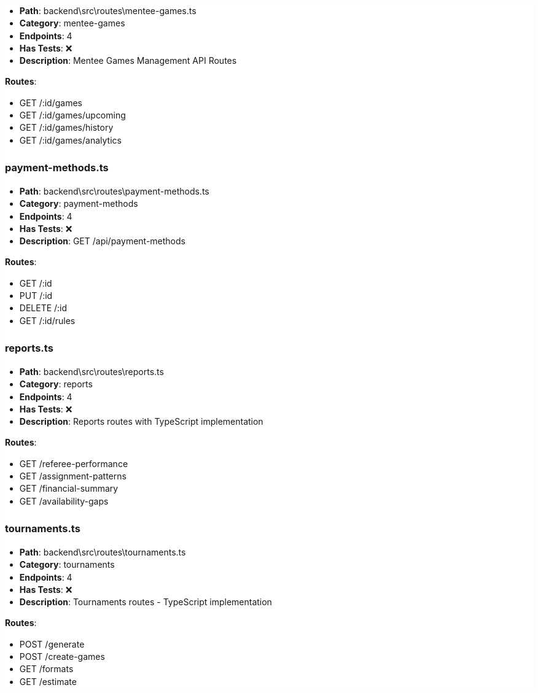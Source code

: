 - **Path**: backend\src\routes\mentee-games.ts
- **Category**: mentee-games
- **Endpoints**: 4
- **Has Tests**: ❌
- **Description**: Mentee Games Management API Routes

**Routes**:
- GET /:id/games
- GET /:id/games/upcoming
- GET /:id/games/history
- GET /:id/games/analytics

### payment-methods.ts

- **Path**: backend\src\routes\payment-methods.ts
- **Category**: payment-methods
- **Endpoints**: 4
- **Has Tests**: ❌
- **Description**: GET /api/payment-methods

**Routes**:
- GET /:id
- PUT /:id
- DELETE /:id
- GET /:id/rules

### reports.ts

- **Path**: backend\src\routes\reports.ts
- **Category**: reports
- **Endpoints**: 4
- **Has Tests**: ❌
- **Description**: Reports routes with TypeScript implementation

**Routes**:
- GET /referee-performance
- GET /assignment-patterns
- GET /financial-summary
- GET /availability-gaps

### tournaments.ts

- **Path**: backend\src\routes\tournaments.ts
- **Category**: tournaments
- **Endpoints**: 4
- **Has Tests**: ❌
- **Description**: Tournaments routes - TypeScript implementation

**Routes**:
- POST /generate
- POST /create-games
- GET /formats
- GET /estimate
